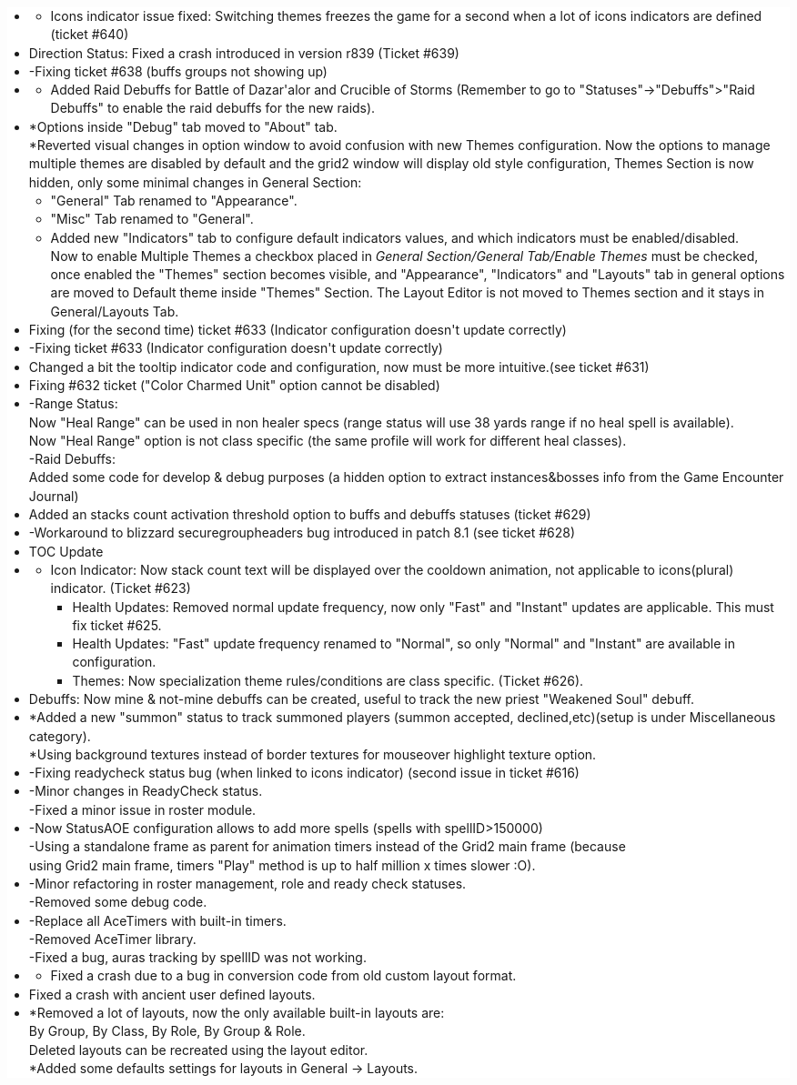 - - Icons indicator issue fixed: Switching themes freezes the game for a second when a lot of icons indicators are defined (ticket #640)  
- Direction Status: Fixed a crash introduced in version r839 (Ticket #639)  
- -Fixing ticket #638 (buffs groups not showing up)  
- - Added Raid Debuffs for Battle of Dazar'alor and Crucible of Storms (Remember to go to "Statuses"-&gt;"Debuffs"&gt;"Raid Debuffs" to enable the raid debuffs for the new raids).  
- *Options inside "Debug" tab moved to "About" tab.  
    *Reverted visual changes in option window to avoid confusion with new Themes configuration. Now the options to manage multiple themes are disabled by default and the grid2 window will display old style configuration, Themes Section is now hidden, only some minimal changes in General Section:  
    - "General" Tab renamed to "Appearance".  
    - "Misc" Tab renamed to "General".  
    - Added new "Indicators" tab to configure default indicators values, and which indicators must be enabled/disabled.  
    Now to enable Multiple Themes a checkbox placed in *General Section/General Tab/Enable Themes* must be checked, once enabled the "Themes" section becomes visible, and "Appearance", "Indicators" and "Layouts" tab in general options are moved to Default theme inside "Themes" Section. The Layout Editor is not moved to Themes section and it stays in General/Layouts Tab.  
- Fixing (for the second time) ticket #633 (Indicator configuration doesn't update correctly)  
- -Fixing ticket #633 (Indicator configuration doesn't update correctly)  
- Changed a bit the tooltip indicator code and configuration, now must be more intuitive.(see ticket #631)  
- Fixing #632 ticket ("Color Charmed Unit" option cannot be disabled)  
- -Range Status:  
    Now "Heal Range" can be used in non healer specs (range status will use 38 yards range if no heal spell is available).  
    Now "Heal Range" option is not class specific (the same profile will work for different heal classes).  
    -Raid Debuffs:  
    Added some code for develop &amp; debug purposes (a hidden option to extract instances&amp;bosses info from the Game Encounter Journal)  
- Added an stacks count activation threshold option to buffs and debuffs statuses (ticket #629)  
- -Workaround to blizzard securegroupheaders bug introduced in patch 8.1 (see ticket #628)  
- TOC Update  
- - Icon Indicator: Now stack count text will be displayed over the cooldown animation, not applicable to icons(plural) indicator. (Ticket #623)  
    - Health Updates: Removed normal update frequency, now only "Fast" and "Instant" updates are applicable. This must fix ticket #625.  
    - Health Updates: "Fast" update frequency renamed to "Normal", so only "Normal" and "Instant" are available in configuration.   
    - Themes: Now specialization theme rules/conditions are class specific. (Ticket #626).  
- Debuffs: Now mine &amp; not-mine debuffs can be created, useful to track the new priest "Weakened Soul" debuff.  
- *Added a new "summon" status to track summoned players (summon accepted, declined,etc)(setup is under Miscellaneous category).  
    *Using background textures instead of border textures for mouseover highlight texture option.  
- -Fixing readycheck status bug (when linked to icons indicator) (second issue in ticket #616)  
- -Minor changes in ReadyCheck status.  
    -Fixed a minor issue in roster module.  
- -Now StatusAOE configuration allows to add more spells (spells with spellID&gt;150000)  
    -Using a standalone frame as parent for animation timers instead of the Grid2 main frame (because   
    using Grid2 main frame, timers "Play" method is up to half million x times slower :O).  
- -Minor refactoring in roster management, role and ready check statuses.  
    -Removed some debug code.  
- -Replace all AceTimers with built-in timers.  
    -Removed AceTimer library.  
    -Fixed a bug, auras tracking by spellID was not working.  
- - Fixed a crash due to a bug in conversion code from old custom layout format.  
- Fixed a crash with ancient user defined layouts.  
- *Removed a lot of layouts, now the only available built-in layouts are:  
     By Group, By Class, By Role, By Group &amp; Role.  
     Deleted layouts can be recreated using the layout editor.  
    *Added some defaults settings for layouts in General -&gt; Layouts.  